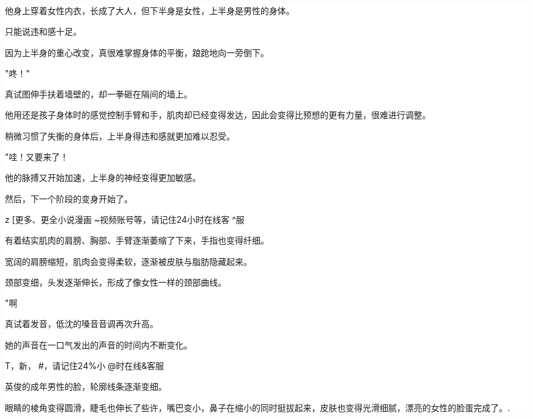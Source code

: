 

他身上穿着女性内衣，长成了大人，但下半身是女性，上半身是男性的身体。



只能说违和感十足。



因为上半身的重心改变，真很难掌握身体的平衡，踉跄地向一旁倒下。



"咚！"



真试图伸手扶着墙壁的，却一拳砸在隔间的墙上。



他用还是孩子身体时的感觉控制手臂和手，肌肉却已经变得发达，因此会变得比预想的更有力量，很难进行调整。



稍微习惯了失衡的身体后，上半身得违和感就更加难以忍受。



"哇！又要来了！



他的脉搏又开始加速，上半身的神经变得更加敏感。



然后，下一个阶段的变身开始了。

z [更多、更全小说漫画 ~视频账号等，请记住24小时在线客 ^服



有着结实肌肉的肩膀、胸部、手臂逐渐萎缩了下来，手指也变得纤细。



宽阔的肩膀缩短，肌肉会变得柔软，逐渐被皮肤与脂肪隐藏起来。



颈部变细，头发逐渐伸长，形成了像女性一样的颈部曲线。



"啊



真试着发音，低沈的嗓音音调再次升高。



她的声音在一口气发出的声音的时间内不断变化。

T，新， #，请记住24%小 @时在线&客服



英俊的成年男性的脸，轮廓线条逐渐变细。



眼睛的棱角变得圆滑，睫毛也伸长了些许，嘴巴变小，鼻子在缩小的同时挺拔起来，皮肤也变得光滑细腻，漂亮的女性的脸蛋完成了。.
